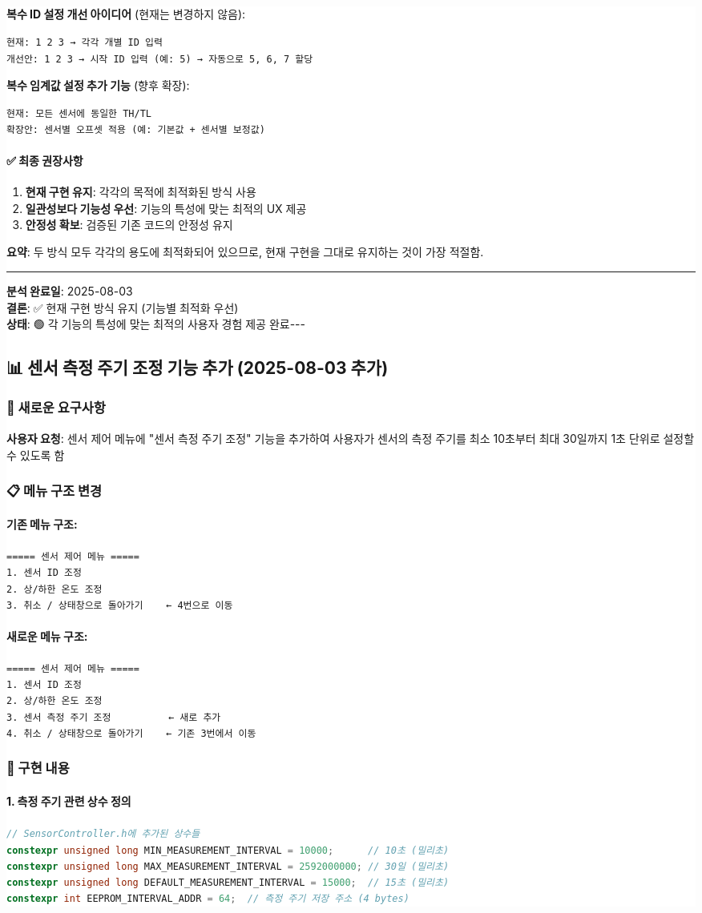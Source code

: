 **복수 ID 설정 개선 아이디어** (현재는 변경하지 않음):
```
현재: 1 2 3 → 각각 개별 ID 입력
개선안: 1 2 3 → 시작 ID 입력 (예: 5) → 자동으로 5, 6, 7 할당
```

**복수 임계값 설정 추가 기능** (향후 확장):
```
현재: 모든 센서에 동일한 TH/TL
확장안: 센서별 오프셋 적용 (예: 기본값 + 센서별 보정값)
```

#### ✅ 최종 권장사항

1. **현재 구현 유지**: 각각의 목적에 최적화된 방식 사용
2. **일관성보다 기능성 우선**: 기능의 특성에 맞는 최적의 UX 제공
3. **안정성 확보**: 검증된 기존 코드의 안정성 유지

**요약**: 두 방식 모두 각각의 용도에 최적화되어 있으므로, 현재 구현을 그대로 유지하는 것이 가장 적절함.

---

**분석 완료일**: 2025-08-03  
**결론**: ✅ 현재 구현 방식 유지 (기능별 최적화 우선)  
**상태**: 🟢 각 기능의 특성에 맞는 최적의 사용자 경험 제공 완료---


## 📊 센서 측정 주기 조정 기능 추가 (2025-08-03 추가)

### 🎯 새로운 요구사항
**사용자 요청**: 센서 제어 메뉴에 "센서 측정 주기 조정" 기능을 추가하여 사용자가 센서의 측정 주기를 최소 10초부터 최대 30일까지 1초 단위로 설정할 수 있도록 함

### 📋 메뉴 구조 변경

#### 기존 메뉴 구조:
```
===== 센서 제어 메뉴 =====
1. 센서 ID 조정
2. 상/하한 온도 조정
3. 취소 / 상태창으로 돌아가기    ← 4번으로 이동
```

#### 새로운 메뉴 구조:
```
===== 센서 제어 메뉴 =====
1. 센서 ID 조정
2. 상/하한 온도 조정
3. 센서 측정 주기 조정          ← 새로 추가
4. 취소 / 상태창으로 돌아가기    ← 기존 3번에서 이동
```

### 🔧 구현 내용

#### 1. 측정 주기 관련 상수 정의
```cpp
// SensorController.h에 추가된 상수들
constexpr unsigned long MIN_MEASUREMENT_INTERVAL = 10000;      // 10초 (밀리초)
constexpr unsigned long MAX_MEASUREMENT_INTERVAL = 2592000000; // 30일 (밀리초)
constexpr unsigned long DEFAULT_MEASUREMENT_INTERVAL = 15000;  // 15초 (밀리초)
constexpr int EEPROM_INTERVAL_ADDR = 64;  // 측정 주기 저장 주소 (4 bytes)
```
